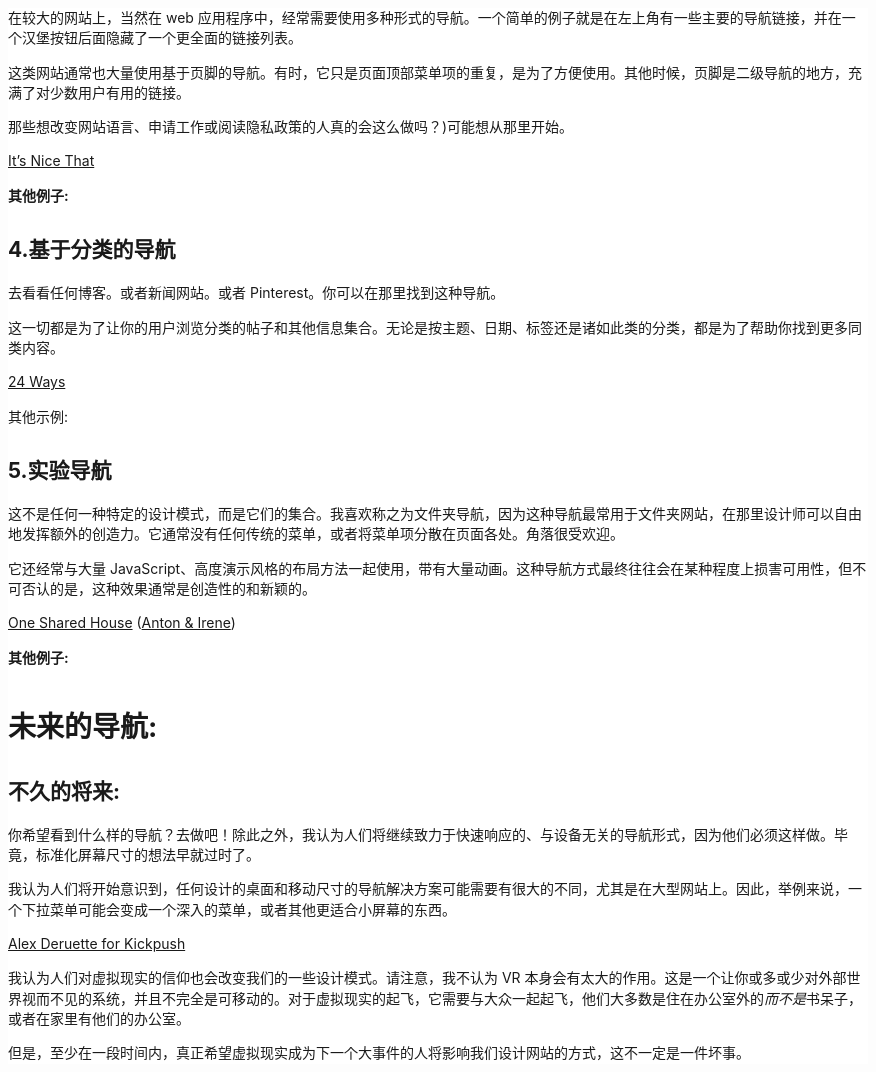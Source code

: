 在较大的网站上，当然在 web 应用程序中，经常需要使用多种形式的导航。一个简单的例子就是在左上角有一些主要的导航链接，并在一个汉堡按钮后面隐藏了一个更全面的链接列表。

这类网站通常也大量使用基于页脚的导航。有时，它只是页面顶部菜单项的重复，是为了方便使用。其他时候，页脚是二级导航的地方，充满了对少数用户有用的链接。

那些想改变网站语言、申请工作或阅读隐私政策的人真的会这么做吗？)可能想从那里开始。



[It’s Nice That](http://www.itsnicethat.com/)



**其他例子:**

## 4.基于分类的导航

去看看任何博客。或者新闻网站。或者 Pinterest。你可以在那里找到这种导航。

这一切都是为了让你的用户浏览分类的帖子和其他信息集合。无论是按主题、日期、标签还是诸如此类的分类，都是为了帮助你找到更多同类内容。



[24 Ways](https://24ways.org/)



其他示例:

## 5.实验导航

这不是任何一种特定的设计模式，而是它们的集合。我喜欢称之为文件夹导航，因为这种导航最常用于文件夹网站，在那里设计师可以自由地发挥额外的创造力。它通常没有任何传统的菜单，或者将菜单项分散在页面各处。角落很受欢迎。

它还经常与大量 JavaScript、高度演示风格的布局方法一起使用，带有大量动画。这种导航方式最终往往会在某种程度上损害可用性，但不可否认的是，这种效果通常是创造性的和新颖的。



[One Shared House](http://onesharedhouse.com/) ([Anton & Irene](http://antonandirene.com/))



**其他例子:**

# 未来的导航:

## 不久的将来:

你希望看到什么样的导航？去做吧！除此之外，我认为人们将继续致力于快速响应的、与设备无关的导航形式，因为他们必须这样做。毕竟，标准化屏幕尺寸的想法早就过时了。

我认为人们将开始意识到，任何设计的桌面和移动尺寸的导航解决方案可能需要有很大的不同，尤其是在大型网站上。因此，举例来说，一个下拉菜单可能会变成一个深入的菜单，或者其他更适合小屏幕的东西。



[Alex Deruette for Kickpush](https://dribbble.com/shots/2724399-Virtual-reality-interfaces-GUI-Canvas)



我认为人们对虚拟现实的信仰也会改变我们的一些设计模式。请注意，我不认为 VR 本身会有太大的作用。这是一个让你或多或少对外部世界视而不见的系统，并且不完全是可移动的。对于虚拟现实的起飞，它需要与大众一起起飞，他们大多数是住在办公室外的*而不是*书呆子，或者在家里有他们的办公室。

但是，至少在一段时间内，真正希望虚拟现实成为下一个大事件的人将影响我们设计网站的方式，这不一定是一件坏事。
